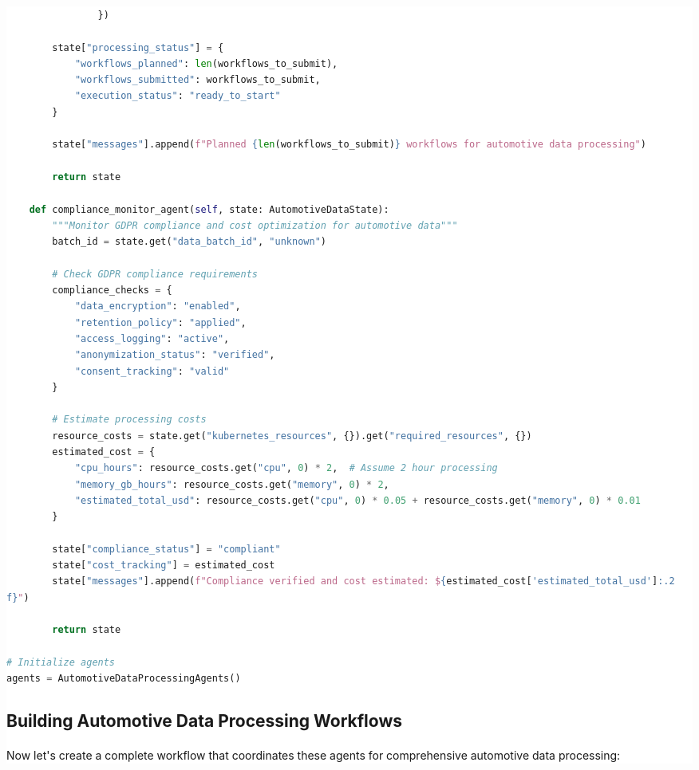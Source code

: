 ```python
                })
        
        state["processing_status"] = {
            "workflows_planned": len(workflows_to_submit),
            "workflows_submitted": workflows_to_submit,
            "execution_status": "ready_to_start"
        }
        
        state["messages"].append(f"Planned {len(workflows_to_submit)} workflows for automotive data processing")
        
        return state
    
    def compliance_monitor_agent(self, state: AutomotiveDataState):
        """Monitor GDPR compliance and cost optimization for automotive data"""
        batch_id = state.get("data_batch_id", "unknown")
        
        # Check GDPR compliance requirements
        compliance_checks = {
            "data_encryption": "enabled",
            "retention_policy": "applied", 
            "access_logging": "active",
            "anonymization_status": "verified",
            "consent_tracking": "valid"
        }
        
        # Estimate processing costs
        resource_costs = state.get("kubernetes_resources", {}).get("required_resources", {})
        estimated_cost = {
            "cpu_hours": resource_costs.get("cpu", 0) * 2,  # Assume 2 hour processing
            "memory_gb_hours": resource_costs.get("memory", 0) * 2,
            "estimated_total_usd": resource_costs.get("cpu", 0) * 0.05 + resource_costs.get("memory", 0) * 0.01
        }
        
        state["compliance_status"] = "compliant"
        state["cost_tracking"] = estimated_cost
        state["messages"].append(f"Compliance verified and cost estimated: ${estimated_cost['estimated_total_usd']:.2f}")
        
        return state

# Initialize agents
agents = AutomotiveDataProcessingAgents()
```

## Building Automotive Data Processing Workflows

Now let's create a complete workflow that coordinates these agents for comprehensive automotive data processing:
